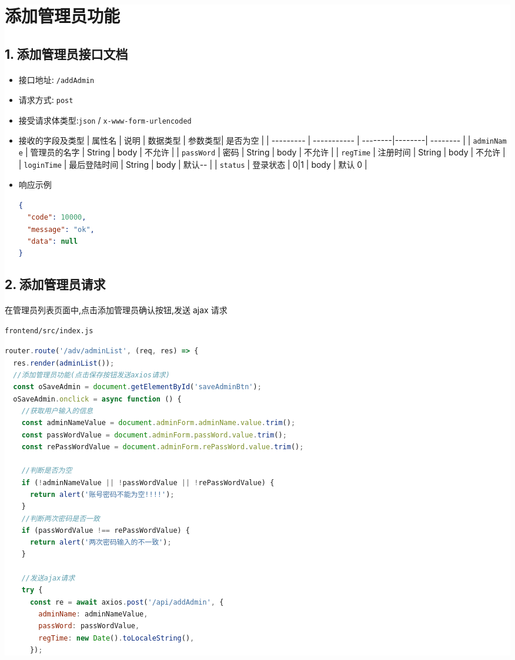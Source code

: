 # 添加管理员功能

## 1. 添加管理员接口文档

- 接口地址: `/addAdmin`

- 请求方式: `post`

- 接受请求体类型:`json` / `x-www-form-urlencoded`

- 接收的字段及类型
  | 属性名 | 说明 | 数据类型 | 参数类型| 是否为空 |
  | --------- | ----------- | --------|--------| -------- |
  | `adminName` | 管理员的名字 | String | body | 不允许 |
  | `passWord` | 密码 | String | body | 不允许 |
  | `regTime` | 注册时间 | String | body | 不允许 |
  | `loginTime` | 最后登陆时间 | String | body | 默认-- |
  | `status` | 登录状态 | 0\|1 | body | 默认 0 |
- 响应示例

  ```json
  {
    "code": 10000,
    "message": "ok",
    "data": null
  }
  ```

## 2. 添加管理员请求

在管理员列表页面中,点击添加管理员确认按钮,发送 ajax 请求

`frontend/src/index.js`

```js
router.route('/adv/adminList', (req, res) => {
  res.render(adminList());
  //添加管理员功能(点击保存按钮发送axios请求)
  const oSaveAdmin = document.getElementById('saveAdminBtn');
  oSaveAdmin.onclick = async function () {
    //获取用户输入的信息
    const adminNameValue = document.adminForm.adminName.value.trim();
    const passWordValue = document.adminForm.passWord.value.trim();
    const rePassWordValue = document.adminForm.rePassWord.value.trim();

    //判断是否为空
    if (!adminNameValue || !passWordValue || !rePassWordValue) {
      return alert('账号密码不能为空!!!!');
    }
    //判断两次密码是否一致
    if (passWordValue !== rePassWordValue) {
      return alert('两次密码输入的不一致');
    }

    //发送ajax请求
    try {
      const re = await axios.post('/api/addAdmin', {
        adminName: adminNameValue,
        passWord: passWordValue,
        regTime: new Date().toLocaleString(),
      });
```